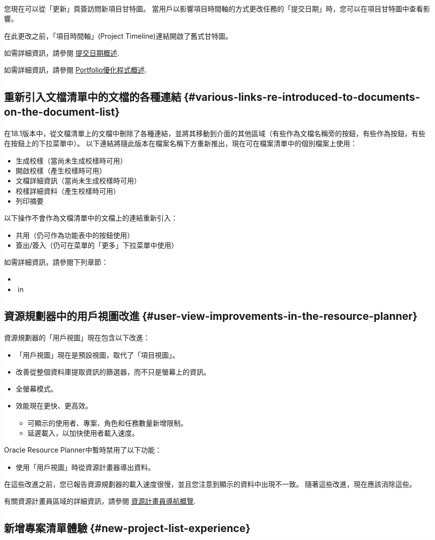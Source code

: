 您現在可以從「更新」頁簽訪問新項目甘特圖。 當用戶以影響項目時間軸的方式更改任務的「提交日期」時，您可以在項目甘特圖中查看影響。

在此更改之前，「項目時間軸」(Project Timeline)連結開啟了舊式甘特圖。

如需詳細資訊，請參閱 [提交日期概述](../../../../manage-work/projects/updating-work-in-a-project/overview-of-commit-dates.md).

如需詳細資訊，請參閱 [Portfolio優化程式概述](../../../../manage-work/portfolios/portfolio-optimizer/portfolio-optimizer-overview.md).

## 重新引入文檔清單中的文檔的各種連結 {#various-links-re-introduced-to-documents-on-the-document-list}

在18.1版本中，從文檔清單上的文檔中刪除了各種連結，並將其移動到介面的其他區域（有些作為文檔名稱旁的按鈕，有些作為按鈕，有些在按鈕上的下拉菜單中）。 以下連結將隨此版本在檔案名稱下方重新推出，現在可在檔案清單中的個別檔案上使用：

* 生成校樣（當尚未生成校樣時可用）
* 開啟校樣（產生校樣時可用）
* 文檔詳細資訊（當尚未生成校樣時可用）
* 校樣詳細資料（產生校樣時可用）
* 列印摘要

以下操作不會作為文檔清單中的文檔上的連結重新引入：

* 共用（仍可作為功能表中的按鈕使用）
* 簽出/簽入（仍可在菜單的「更多」下拉菜單中使用）

如需詳細資訊，請參閱下列章節：

*  
*  in 

## 資源規劃器中的用戶視圖改進 {#user-view-improvements-in-the-resource-planner}

資源規劃器的「用戶視圖」現在包含以下改進：

* 「用戶視圖」現在是預設視圖，取代了「項目視圖」。
* 改善從整個資料庫提取資訊的篩選器，而不只是螢幕上的資訊。
* 全螢幕模式。
* 效能現在更快、更高效。

   * 可顯示的使用者、專案、角色和任務數量新增限制。
   * 延遲載入，以加快使用者載入速度。

Oracle Resource Planner中暫時禁用了以下功能：

* 使用「用戶視圖」時從資源計畫器導出資料。

在這些改進之前，您已報告資源規劃器的載入速度很慢，並且您注意到顯示的資料中出現不一致。 隨著這些改進，現在應該消除這些。

有關資源計畫員區域的詳細資訊，請參閱 [資源計畫員導航概覽](../../../../resource-mgmt/resource-planning/resource-planner-navigation.md).



## 新增專案清單體驗 {#new-project-list-experience}
